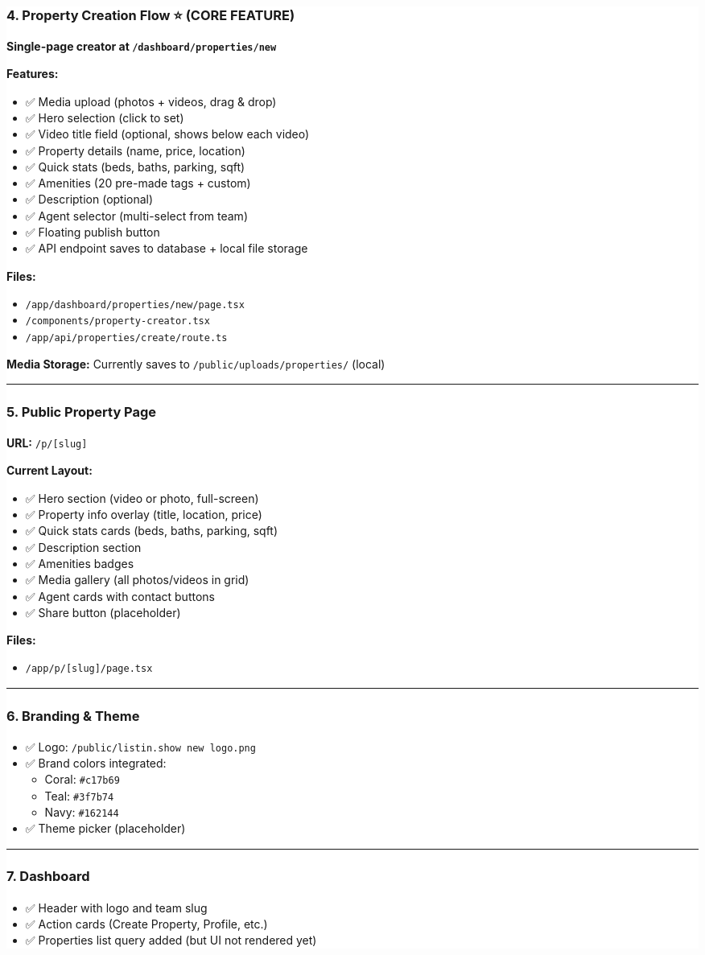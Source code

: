 
### 4. **Property Creation Flow** ⭐ (CORE FEATURE)
**Single-page creator at `/dashboard/properties/new`**

**Features:**
- ✅ Media upload (photos + videos, drag & drop)
- ✅ Hero selection (click to set)
- ✅ Video title field (optional, shows below each video)
- ✅ Property details (name, price, location)
- ✅ Quick stats (beds, baths, parking, sqft)
- ✅ Amenities (20 pre-made tags + custom)
- ✅ Description (optional)
- ✅ Agent selector (multi-select from team)
- ✅ Floating publish button
- ✅ API endpoint saves to database + local file storage

**Files:**
- `/app/dashboard/properties/new/page.tsx`
- `/components/property-creator.tsx`
- `/app/api/properties/create/route.ts`

**Media Storage:** Currently saves to `/public/uploads/properties/` (local)

---

### 5. **Public Property Page**
**URL:** `/p/[slug]`

**Current Layout:**
- ✅ Hero section (video or photo, full-screen)
- ✅ Property info overlay (title, location, price)
- ✅ Quick stats cards (beds, baths, parking, sqft)
- ✅ Description section
- ✅ Amenities badges
- ✅ Media gallery (all photos/videos in grid)
- ✅ Agent cards with contact buttons
- ✅ Share button (placeholder)

**Files:**
- `/app/p/[slug]/page.tsx`

---

### 6. **Branding & Theme**
- ✅ Logo: `/public/listin.show new logo.png`
- ✅ Brand colors integrated:
  - Coral: `#c17b69`
  - Teal: `#3f7b74`
  - Navy: `#162144`
- ✅ Theme picker (placeholder)

---

### 7. **Dashboard**
- ✅ Header with logo and team slug
- ✅ Action cards (Create Property, Profile, etc.)
- ✅ Properties list query added (but UI not rendered yet)
